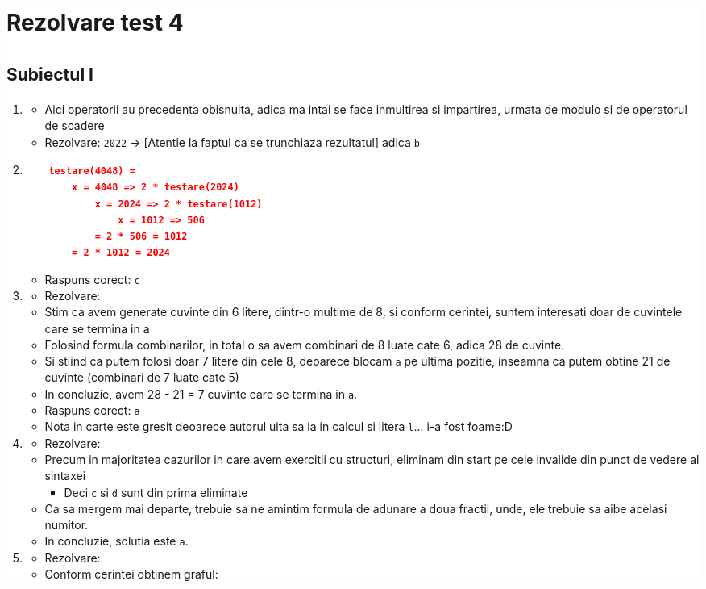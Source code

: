 # Rezolvare test 4

## Subiectul I
1. 
    - Aici operatorii au precedenta obisnuita, adica ma intai se face inmultirea si impartirea, urmata de modulo si de operatorul de scadere
    - Rezolvare: `2022` ->  [Atentie la faptul ca se trunchiaza rezultatul]  adica `b`
2. 
    ```json
        testare(4048) =
            x = 4048 => 2 * testare(2024)
                x = 2024 => 2 * testare(1012)
                    x = 1012 => 506
                = 2 * 506 = 1012
            = 2 * 1012 = 2024
    ```
    - Raspuns corect: `c`
3. - Rezolvare:
    * Stim ca avem generate cuvinte din 6 litere, dintr-o multime de 8, si conform cerintei, suntem interesati doar de cuvintele care se termina in a
    * Folosind formula combinarilor, in total o sa avem combinari de 8 luate cate 6, adica 28 de cuvinte.
    * Si stiind ca putem folosi doar 7 litere din cele 8, deoarece blocam `a` pe ultima pozitie, inseamna ca putem obtine 21 de cuvinte (combinari de 7 luate cate 5)
    * In concluzie, avem 28 - 21 = 7 cuvinte care se termina in `a`.

    - Raspuns corect: `a`
    - Nota in carte este gresit deoarece autorul uita sa ia in calcul si litera `l`... i-a fost foame:D
4. - Rezolvare:
    - Precum in majoritatea cazurilor in care avem exercitii cu structuri, eliminam din start pe cele invalide din punct de vedere al sintaxei
        - Deci `c` si `d` sunt din prima eliminate
    - Ca sa mergem mai departe, trebuie sa ne amintim formula de adunare a doua fractii, unde, ele trebuie sa aibe acelasi numitor.
    - In concluzie, solutia este `a`.
5. - Rezolvare:
    - Conform cerintei obtinem graful: